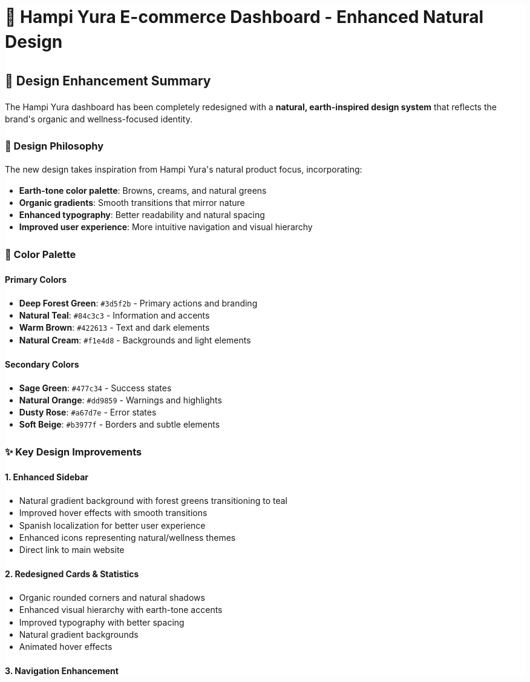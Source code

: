 # 🌿 Hampi Yura E-commerce Dashboard - Enhanced Natural Design

## 🎨 Design Enhancement Summary

The Hampi Yura dashboard has been completely redesigned with a **natural, earth-inspired design system** that reflects the brand's organic and wellness-focused identity.

### 🌱 Design Philosophy

The new design takes inspiration from Hampi Yura's natural product focus, incorporating:

- **Earth-tone color palette**: Browns, creams, and natural greens
- **Organic gradients**: Smooth transitions that mirror nature
- **Enhanced typography**: Better readability and natural spacing
- **Improved user experience**: More intuitive navigation and visual hierarchy

### 🎨 Color Palette

#### Primary Colors

- **Deep Forest Green**: `#3d5f2b` - Primary actions and branding
- **Natural Teal**: `#84c3c3` - Information and accents
- **Warm Brown**: `#422613` - Text and dark elements
- **Natural Cream**: `#f1e4d8` - Backgrounds and light elements

#### Secondary Colors

- **Sage Green**: `#477c34` - Success states
- **Natural Orange**: `#dd9859` - Warnings and highlights
- **Dusty Rose**: `#a67d7e` - Error states
- **Soft Beige**: `#b3977f` - Borders and subtle elements

### ✨ Key Design Improvements

#### 1. **Enhanced Sidebar**

- Natural gradient background with forest greens transitioning to teal
- Improved hover effects with smooth transitions
- Spanish localization for better user experience
- Enhanced icons representing natural/wellness themes
- Direct link to main website

#### 2. **Redesigned Cards & Statistics**

- Organic rounded corners and natural shadows
- Enhanced visual hierarchy with earth-tone accents
- Improved typography with better spacing
- Natural gradient backgrounds
- Animated hover effects

#### 3. **Navigation Enhancement**

